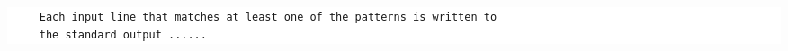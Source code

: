 ```
     Each input line that matches at least one of the patterns is written to
     the standard output ......

```
</div>
